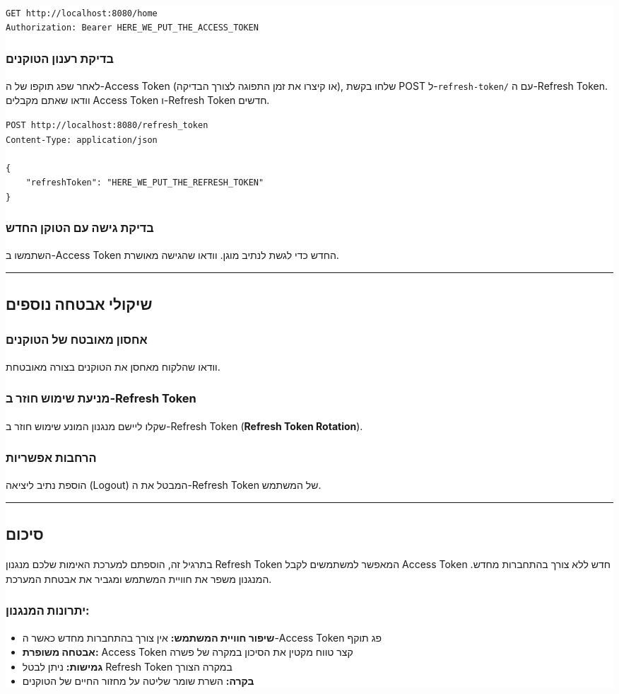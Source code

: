 <div dir="ltr">

```http
GET http://localhost:8080/home
Authorization: Bearer HERE_WE_PUT_THE_ACCESS_TOKEN
```

</div>

### בדיקת רענון הטוקנים
לאחר שפג תוקפו של ה-Access Token (או קיצרו את זמן התפוגה לצורך הבדיקה), שלחו בקשת POST ל-`refresh-token/` עם ה-Refresh Token.
וודאו שאתם מקבלים Access Token ו-Refresh Token חדשים.

<div dir="ltr">

```http
POST http://localhost:8080/refresh_token
Content-Type: application/json

{
	"refreshToken": "HERE_WE_PUT_THE_REFRESH_TOKEN"
}
```

</div>

### בדיקת גישה עם הטוקן החדש
השתמשו ב-Access Token החדש כדי לגשת לנתיב מוגן.
וודאו שהגישה מאושרת.

---

## שיקולי אבטחה נוספים

### אחסון מאובטח של הטוקנים
וודאו שהלקוח מאחסן את הטוקנים בצורה מאובטחת.

### מניעת שימוש חוזר ב-Refresh Token
שקלו ליישם מנגנון המונע שימוש חוזר ב-Refresh Token (**Refresh Token Rotation**).

### הרחבות אפשריות
הוספת נתיב ליציאה (Logout) המבטל את ה-Refresh Token של המשתמש.

---

## סיכום

בתרגיל זה, הוספתם למערכת האימות שלכם מנגנון Refresh Token המאפשר למשתמשים לקבל Access Token חדש ללא צורך בהתחברות מחדש. המנגנון משפר את חוויית המשתמש ומגביר את אבטחת המערכת.

### יתרונות המנגנון:
- **שיפור חוויית המשתמש:** אין צורך בהתחברות מחדש כאשר ה-Access Token פג תוקף
- **אבטחה משופרת:** Access Token קצר טווח מקטין את הסיכון במקרה של פשרה
- **גמישות:** ניתן לבטל Refresh Token במקרה הצורך
- **בקרה:** השרת שומר שליטה על מחזור החיים של הטוקנים
